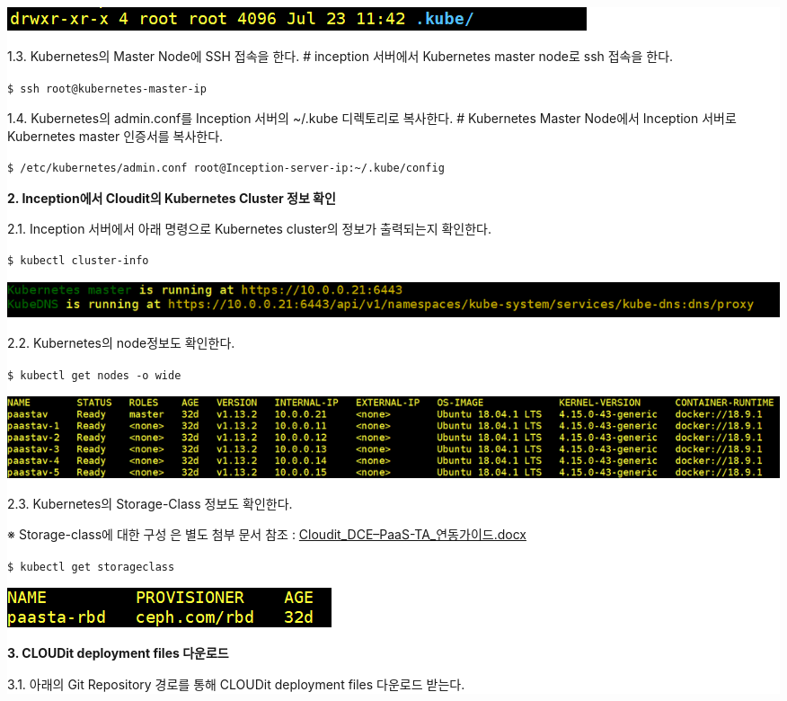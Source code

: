 ![](../../.gitbook/assets/kubernetes_make_kubeconfig.png)

1.3. Kubernetes의 Master Node에 SSH 접속을 한다. \# inception 서버에서 Kubernetes master node로 ssh 접속을 한다.

```text
$ ssh root@kubernetes-master-ip
```

1.4. Kubernetes의 admin.conf를 Inception 서버의 ~/.kube 디렉토리로 복사한다. \# Kubernetes Master Node에서 Inception 서버로 Kubernetes master 인증서를 복사한다.

```text
$ /etc/kubernetes/admin.conf root@Inception-server-ip:~/.kube/config
```

**2.    Inception에서 Cloudit의 Kubernetes Cluster 정보 확인**

2.1. Inception 서버에서 아래 명령으로 Kubernetes cluster의 정보가 출력되는지 확인한다.

```text
$ kubectl cluster-info
```

![](../../.gitbook/assets/kubernetes_verify_cluterinfo.png)

2.2. Kubernetes의 node정보도 확인한다.

```text
$ kubectl get nodes -o wide
```

![](../../.gitbook/assets/kubernetes_verify_node.png)

2.3. Kubernetes의 Storage-Class 정보도 확인한다.

※ Storage-class에 대한 구성 은 별도 첨부 문서 참조 : [Cloudit_DCE–PaaS-TA_연동가이드.docx](https://github.com/jhuhm135/Guide-5.0-Ravioli/tree/6f0a60ad3ae8b403e4762e0ecc8619b8829d4e1f/use-guide/platform/cloudit/CLOUDIT_DCE-PAAS-TA_INTEGRATION_GUIDE.docx)

```text
$ kubectl get storageclass
```

![](../../.gitbook/assets/kubernetes_verify_storageclass.png)

**3.    CLOUDit deployment files 다운로드**

3.1. 아래의 Git Repository 경로를 통해 CLOUDit deployment files 다운로드 받는다.
